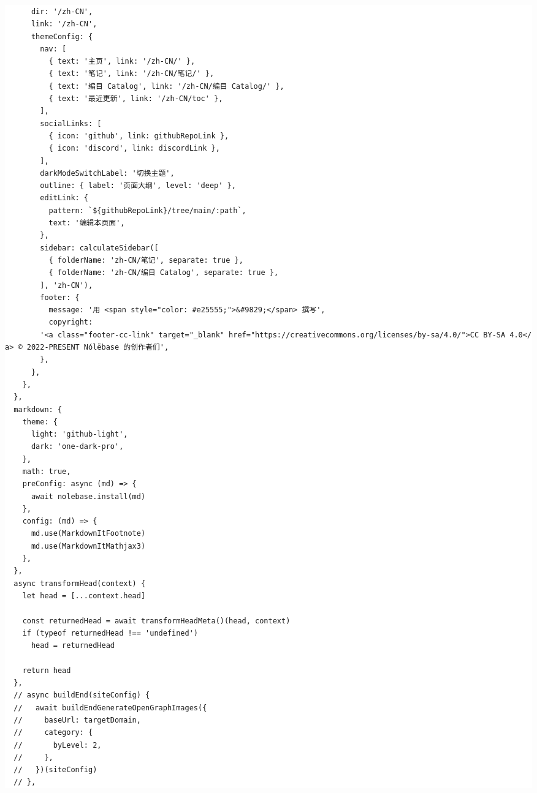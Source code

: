 ```
      dir: '/zh-CN',
      link: '/zh-CN',
      themeConfig: {
        nav: [
          { text: '主页', link: '/zh-CN/' },
          { text: '笔记', link: '/zh-CN/笔记/' },
          { text: '编目 Catalog', link: '/zh-CN/编目 Catalog/' },
          { text: '最近更新', link: '/zh-CN/toc' },
        ],
        socialLinks: [
          { icon: 'github', link: githubRepoLink },
          { icon: 'discord', link: discordLink },
        ],
        darkModeSwitchLabel: '切换主题',
        outline: { label: '页面大纲', level: 'deep' },
        editLink: {
          pattern: `${githubRepoLink}/tree/main/:path`,
          text: '编辑本页面',
        },
        sidebar: calculateSidebar([
          { folderName: 'zh-CN/笔记', separate: true },
          { folderName: 'zh-CN/编目 Catalog', separate: true },
        ], 'zh-CN'),
        footer: {
          message: '用 <span style="color: #e25555;">&#9829;</span> 撰写',
          copyright:
        '<a class="footer-cc-link" target="_blank" href="https://creativecommons.org/licenses/by-sa/4.0/">CC BY-SA 4.0</a> © 2022-PRESENT Nólëbase 的创作者们',
        },
      },
    },
  },
  markdown: {
    theme: {
      light: 'github-light',
      dark: 'one-dark-pro',
    },
    math: true,
    preConfig: async (md) => {
      await nolebase.install(md)
    },
    config: (md) => {
      md.use(MarkdownItFootnote)
      md.use(MarkdownItMathjax3)
    },
  },
  async transformHead(context) {
    let head = [...context.head]

    const returnedHead = await transformHeadMeta()(head, context)
    if (typeof returnedHead !== 'undefined')
      head = returnedHead

    return head
  },
  // async buildEnd(siteConfig) {
  //   await buildEndGenerateOpenGraphImages({
  //     baseUrl: targetDomain,
  //     category: {
  //       byLevel: 2,
  //     },
  //   })(siteConfig)
  // },
```
